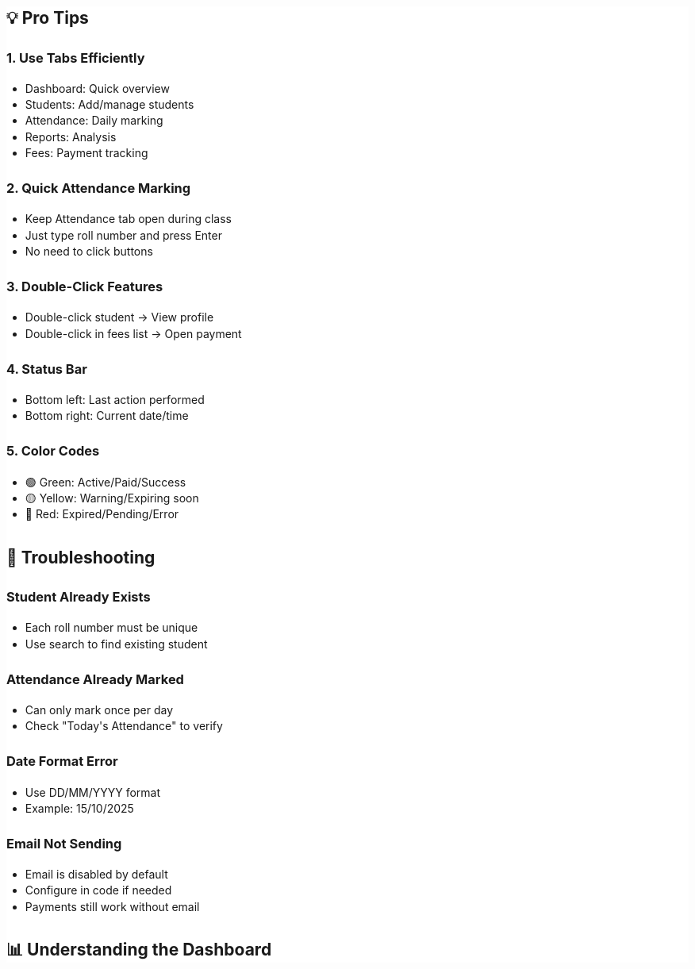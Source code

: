 ## 💡 Pro Tips

### 1. **Use Tabs Efficiently**
- Dashboard: Quick overview
- Students: Add/manage students
- Attendance: Daily marking
- Reports: Analysis
- Fees: Payment tracking

### 2. **Quick Attendance Marking**
- Keep Attendance tab open during class
- Just type roll number and press Enter
- No need to click buttons

### 3. **Double-Click Features**
- Double-click student → View profile
- Double-click in fees list → Open payment

### 4. **Status Bar**
- Bottom left: Last action performed
- Bottom right: Current date/time

### 5. **Color Codes**
- 🟢 Green: Active/Paid/Success
- 🟡 Yellow: Warning/Expiring soon
- 🔴 Red: Expired/Pending/Error

## 🔧 Troubleshooting

### Student Already Exists
- Each roll number must be unique
- Use search to find existing student

### Attendance Already Marked
- Can only mark once per day
- Check "Today's Attendance" to verify

### Date Format Error
- Use DD/MM/YYYY format
- Example: 15/10/2025

### Email Not Sending
- Email is disabled by default
- Configure in code if needed
- Payments still work without email

## 📊 Understanding the Dashboard

